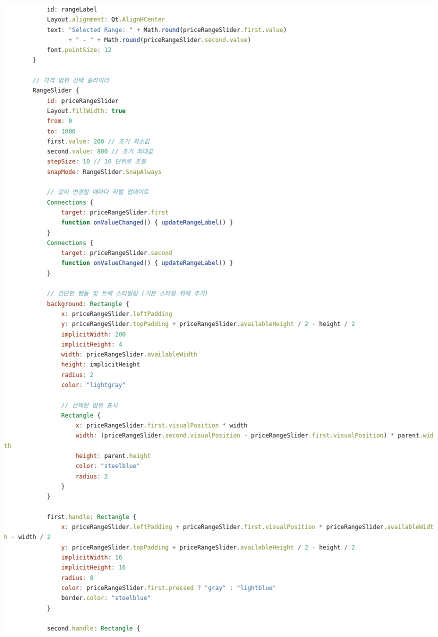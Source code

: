 ```qml
            id: rangeLabel
            Layout.alignment: Qt.AlignHCenter
            text: "Selected Range: " + Math.round(priceRangeSlider.first.value)
                  + " - " + Math.round(priceRangeSlider.second.value)
            font.pointSize: 12
        }

        // 가격 범위 선택 슬라이더
        RangeSlider {
            id: priceRangeSlider
            Layout.fillWidth: true
            from: 0
            to: 1000
            first.value: 200 // 초기 최소값
            second.value: 800 // 초기 최대값
            stepSize: 10 // 10 단위로 조절
            snapMode: RangeSlider.SnapAlways

            // 값이 변경될 때마다 라벨 업데이트
            Connections {
                target: priceRangeSlider.first
                function onValueChanged() { updateRangeLabel() }
            }
            Connections {
                target: priceRangeSlider.second
                function onValueChanged() { updateRangeLabel() }
            }

            // 간단한 핸들 및 트랙 스타일링 (기본 스타일 위에 추가)
            background: Rectangle {
                x: priceRangeSlider.leftPadding
                y: priceRangeSlider.topPadding + priceRangeSlider.availableHeight / 2 - height / 2
                implicitWidth: 200
                implicitHeight: 4
                width: priceRangeSlider.availableWidth
                height: implicitHeight
                radius: 2
                color: "lightgray"

                // 선택된 범위 표시
                Rectangle {
                    x: priceRangeSlider.first.visualPosition * width
                    width: (priceRangeSlider.second.visualPosition - priceRangeSlider.first.visualPosition) * parent.width
                    height: parent.height
                    color: "steelblue"
                    radius: 2
                }
            }

            first.handle: Rectangle {
                x: priceRangeSlider.leftPadding + priceRangeSlider.first.visualPosition * priceRangeSlider.availableWidth - width / 2
                y: priceRangeSlider.topPadding + priceRangeSlider.availableHeight / 2 - height / 2
                implicitWidth: 16
                implicitHeight: 16
                radius: 8
                color: priceRangeSlider.first.pressed ? "gray" : "lightblue"
                border.color: "steelblue"
            }

            second.handle: Rectangle {
```